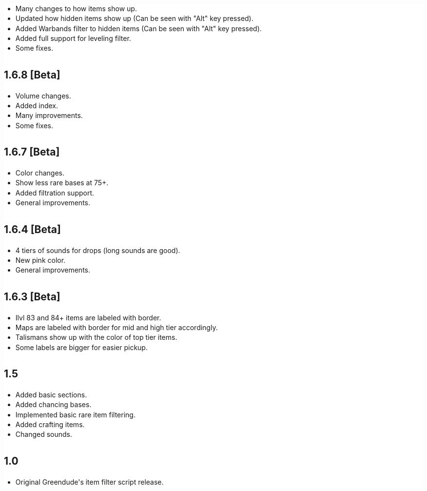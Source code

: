 - Many changes to how items show up.
- Updated how hidden items show up (Can be seen with "Alt" key pressed).
- Added Warbands filter to hidden items (Can be seen with "Alt" key pressed).
- Added full support for leveling filter.
- Some fixes.

## 1.6.8 [Beta]

- Volume changes.
- Added index.
- Many improvements.
- Some fixes.

## 1.6.7 [Beta]

- Color changes.
- Show less rare bases at 75+.
- Added filtration support.
- General improvements.

## 1.6.4 [Beta]

- 4 tiers of sounds for drops (long sounds are good).
- New pink color.
- General improvements.

## 1.6.3 [Beta]

- Ilvl 83 and 84+ items are labeled with border.
- Maps are labeled with border for mid and high tier accordingly.
- Talismans show up with the color of top tier items.
- Some labels are bigger for easier pickup.

## 1.5

- Added basic sections.
- Added chancing bases.
- Implemented basic rare item filtering.
- Added crafting items.
- Changed sounds.

## 1.0

- Original Greendude's item filter script release.